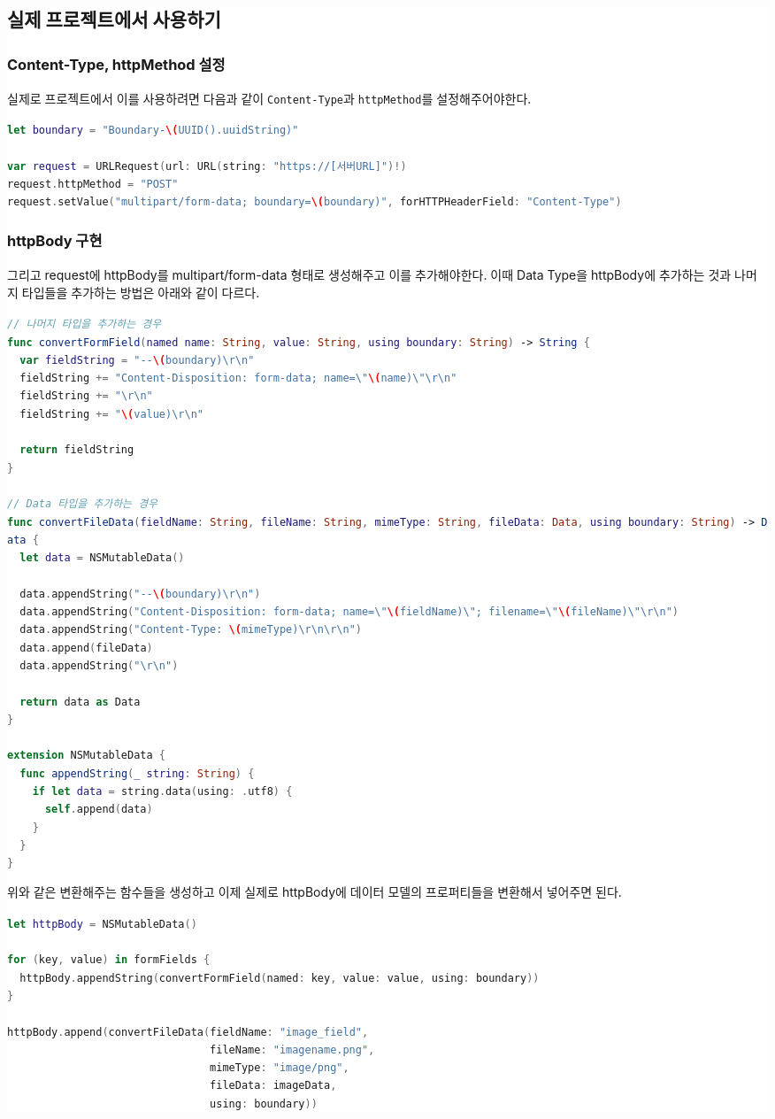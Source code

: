 ## 실제 프로젝트에서 사용하기 

### Content-Type, httpMethod 설정
실제로 프로젝트에서 이를 사용하려면 다음과 같이 `Content-Type`과 `httpMethod`를 설정해주어야한다. 
```swift
let boundary = "Boundary-\(UUID().uuidString)"

var request = URLRequest(url: URL(string: "https://[서버URL]")!)
request.httpMethod = "POST"
request.setValue("multipart/form-data; boundary=\(boundary)", forHTTPHeaderField: "Content-Type")
```
### httpBody 구현
그리고 request에 httpBody를 multipart/form-data 형태로 생성해주고 이를 추가해야한다. 이때 Data Type을 httpBody에 추가하는 것과 나머지 타입들을 추가하는 방법은 아래와 같이 다르다. 

```swift
// 나머지 타입을 추가하는 경우
func convertFormField(named name: String, value: String, using boundary: String) -> String {
  var fieldString = "--\(boundary)\r\n"
  fieldString += "Content-Disposition: form-data; name=\"\(name)\"\r\n"
  fieldString += "\r\n"
  fieldString += "\(value)\r\n"

  return fieldString
}

// Data 타입을 추가하는 경우
func convertFileData(fieldName: String, fileName: String, mimeType: String, fileData: Data, using boundary: String) -> Data {
  let data = NSMutableData()

  data.appendString("--\(boundary)\r\n")
  data.appendString("Content-Disposition: form-data; name=\"\(fieldName)\"; filename=\"\(fileName)\"\r\n")
  data.appendString("Content-Type: \(mimeType)\r\n\r\n")
  data.append(fileData)
  data.appendString("\r\n")

  return data as Data
}

extension NSMutableData {
  func appendString(_ string: String) {
    if let data = string.data(using: .utf8) {
      self.append(data)
    }
  }
}
```
위와 같은 변환해주는 함수들을 생성하고 이제 실제로 httpBody에 데이터 모델의 프로퍼티들을 변환해서 넣어주면 된다.
```swift
let httpBody = NSMutableData()

for (key, value) in formFields {
  httpBody.appendString(convertFormField(named: key, value: value, using: boundary))
}

httpBody.append(convertFileData(fieldName: "image_field",
                                fileName: "imagename.png",
                                mimeType: "image/png",
                                fileData: imageData,
                                using: boundary))

```